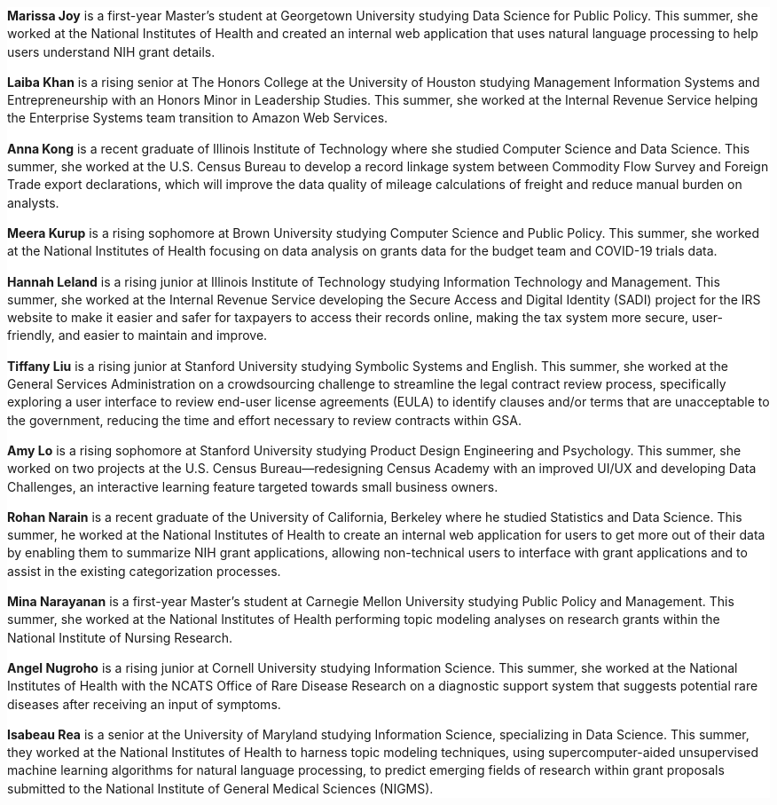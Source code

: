 **Marissa Joy** is a first-year Master’s student at Georgetown University studying Data Science for Public Policy. This summer, she worked at the National Institutes of Health and created an internal web application that uses natural language processing to help users understand NIH grant details.

**Laiba Khan** is a rising senior at The Honors College at the University of Houston studying Management Information Systems and Entrepreneurship with an Honors Minor in Leadership Studies. This summer, she worked at the Internal Revenue Service helping the Enterprise Systems team transition to Amazon Web Services.

**Anna Kong** is a recent graduate of Illinois Institute of Technology where she studied Computer Science and Data Science. This summer, she worked at the U.S. Census Bureau to develop a record linkage system between Commodity Flow Survey and Foreign Trade export declarations, which will improve the data quality of mileage calculations of freight and reduce manual burden on analysts.

**Meera Kurup** is a rising sophomore at Brown University studying Computer Science and Public Policy. This summer, she worked at the National Institutes of Health focusing on data analysis on grants data for the budget team and COVID-19 trials data.

**Hannah Leland** is a rising junior at Illinois Institute of Technology studying Information Technology and Management. This summer, she worked at the Internal Revenue Service developing the Secure Access and Digital Identity (SADI) project for the IRS website to make it easier and safer for taxpayers to access their records online, making the tax system more secure, user-friendly, and easier to maintain and improve.

**Tiffany Liu** is a rising junior at Stanford University studying Symbolic Systems and English. This summer, she worked at the General Services Administration on a crowdsourcing challenge to streamline the legal contract review process, specifically exploring a user interface to review end-user license agreements (EULA) to identify clauses and/or terms that are unacceptable to the government, reducing the time and effort necessary to review contracts within GSA.

**Amy Lo** is a rising sophomore at Stanford University studying Product Design Engineering and Psychology. This summer, she worked on two projects at the U.S. Census Bureau—redesigning Census Academy with an improved UI/UX and developing Data Challenges, an interactive learning feature targeted towards small business owners.

**Rohan Narain** is a recent graduate of the University of California, Berkeley where he studied Statistics and Data Science. This summer, he worked at the National Institutes of Health to create an internal web application for users to get more out of their data by enabling them to summarize NIH grant applications, allowing non-technical users to interface with grant applications and to assist in the existing categorization processes.

**Mina Narayanan** is a first-year Master’s student at Carnegie Mellon University studying Public Policy and Management. This summer, she worked at the National Institutes of Health performing topic modeling analyses on research grants within the National Institute of Nursing Research. 

**Angel Nugroho** is a rising junior at Cornell University studying Information Science. This summer, she worked at the National Institutes of Health with the NCATS Office of Rare Disease Research on a diagnostic support system that suggests potential rare diseases after receiving an input of symptoms.

**Isabeau Rea** is a senior at the University of Maryland studying Information Science, specializing in Data Science. This summer, they worked at the National Institutes of Health to harness topic modeling techniques, using supercomputer-aided unsupervised machine learning algorithms for natural language processing, to predict emerging fields of research within grant proposals submitted to the National Institute of General Medical Sciences (NIGMS).
